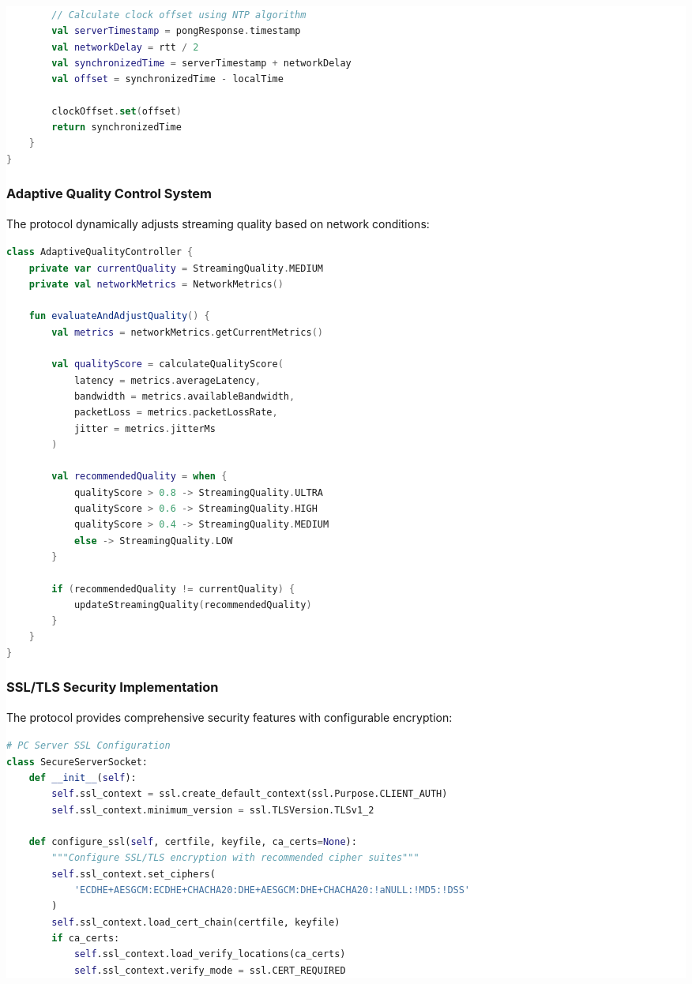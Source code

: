 ```kotlin
        // Calculate clock offset using NTP algorithm
        val serverTimestamp = pongResponse.timestamp
        val networkDelay = rtt / 2
        val synchronizedTime = serverTimestamp + networkDelay
        val offset = synchronizedTime - localTime
        
        clockOffset.set(offset)
        return synchronizedTime
    }
}
```

### Adaptive Quality Control System

The protocol dynamically adjusts streaming quality based on network conditions:

```kotlin
class AdaptiveQualityController {
    private var currentQuality = StreamingQuality.MEDIUM
    private val networkMetrics = NetworkMetrics()
    
    fun evaluateAndAdjustQuality() {
        val metrics = networkMetrics.getCurrentMetrics()
        
        val qualityScore = calculateQualityScore(
            latency = metrics.averageLatency,
            bandwidth = metrics.availableBandwidth,
            packetLoss = metrics.packetLossRate,
            jitter = metrics.jitterMs
        )
        
        val recommendedQuality = when {
            qualityScore > 0.8 -> StreamingQuality.ULTRA
            qualityScore > 0.6 -> StreamingQuality.HIGH
            qualityScore > 0.4 -> StreamingQuality.MEDIUM
            else -> StreamingQuality.LOW
        }
        
        if (recommendedQuality != currentQuality) {
            updateStreamingQuality(recommendedQuality)
        }
    }
}
```

### SSL/TLS Security Implementation

The protocol provides comprehensive security features with configurable encryption:

```python
# PC Server SSL Configuration
class SecureServerSocket:
    def __init__(self):
        self.ssl_context = ssl.create_default_context(ssl.Purpose.CLIENT_AUTH)
        self.ssl_context.minimum_version = ssl.TLSVersion.TLSv1_2
        
    def configure_ssl(self, certfile, keyfile, ca_certs=None):
        """Configure SSL/TLS encryption with recommended cipher suites"""
        self.ssl_context.set_ciphers(
            'ECDHE+AESGCM:ECDHE+CHACHA20:DHE+AESGCM:DHE+CHACHA20:!aNULL:!MD5:!DSS'
        )
        self.ssl_context.load_cert_chain(certfile, keyfile)
        if ca_certs:
            self.ssl_context.load_verify_locations(ca_certs)
            self.ssl_context.verify_mode = ssl.CERT_REQUIRED
```